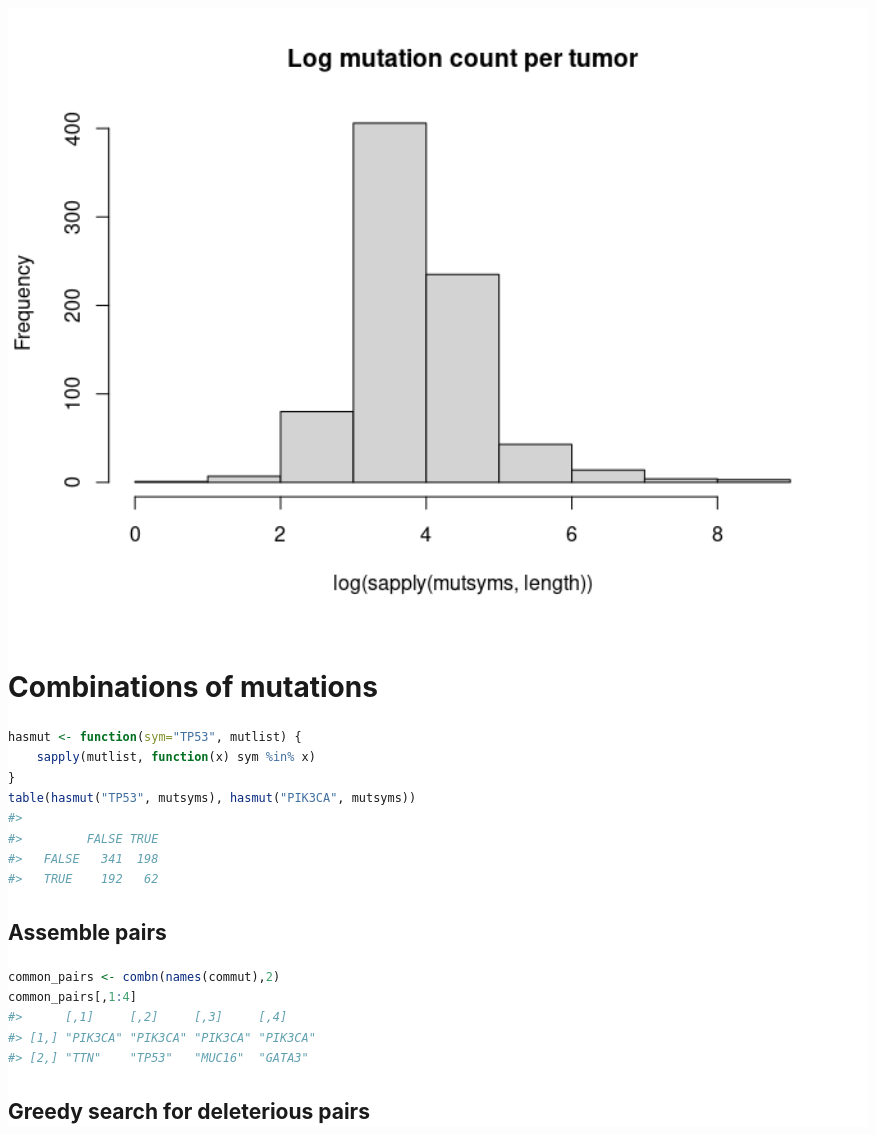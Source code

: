 <img src="man/figures/README-lkhist-1.png" width="100%" />

# Combinations of mutations

``` r
hasmut <- function(sym="TP53", mutlist) {
    sapply(mutlist, function(x) sym %in% x)
}
table(hasmut("TP53", mutsyms), hasmut("PIK3CA", mutsyms))
#>        
#>         FALSE TRUE
#>   FALSE   341  198
#>   TRUE    192   62
```

## Assemble pairs

``` r
common_pairs <- combn(names(commut),2)
common_pairs[,1:4]
#>      [,1]     [,2]     [,3]     [,4]    
#> [1,] "PIK3CA" "PIK3CA" "PIK3CA" "PIK3CA"
#> [2,] "TTN"    "TP53"   "MUC16"  "GATA3"
```

## Greedy search for deleterious pairs
